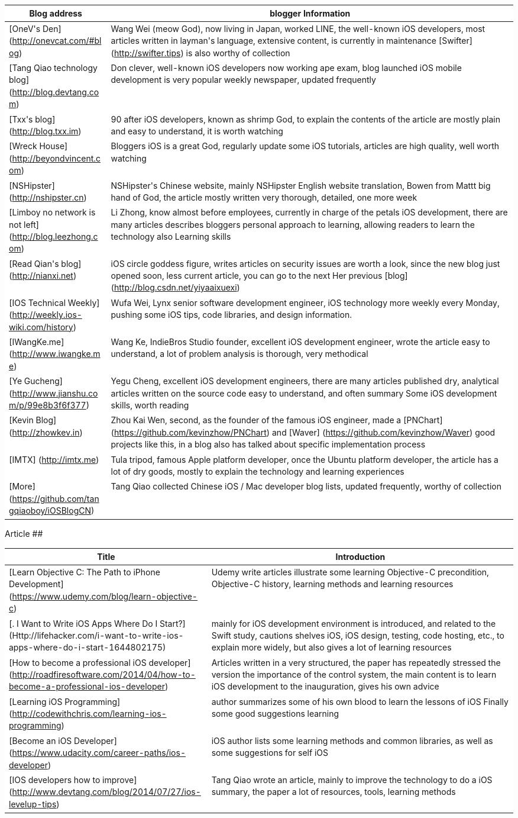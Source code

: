 Blog address | blogger Information
------- | -------
[OneV's Den] (http://onevcat.com/#blog) | Wang Wei (meow God), now living in Japan, worked LINE, the well-known iOS developers, most articles written in layman's language, extensive content, is currently in maintenance [Swifter] (http://swifter.tips) is also worthy of collection
[Tang Qiao technology blog] (http://blog.devtang.com) | Don clever, well-known iOS developers now working ape exam, blog launched iOS mobile development is very popular weekly newspaper, updated frequently
[Txx's blog] (http://blog.txx.im) | 90 after iOS developers, known as shrimp God, to explain the contents of the article are mostly plain and easy to understand, it is worth watching
[Wreck House] (http://beyondvincent.com) | Bloggers iOS is a great God, regularly update some iOS tutorials, articles are high quality, well worth watching
[NSHipster] (http://nshipster.cn) | NSHipster's Chinese website, mainly NSHipster English website translation, Bowen from Mattt big hand of God, the article mostly written very thorough, detailed, one more week
[Limboy no network is not left] (http://blog.leezhong.com) | Li Zhong, know almost before employees, currently in charge of the petals iOS development, there are many articles describes bloggers personal approach to learning, allowing readers to learn the technology also Learning skills
[Read Qian's blog] (http://nianxi.net) | iOS circle goddess figure, writes articles on security issues are worth a look, since the new blog just opened soon, less current article, you can go to the next Her previous [blog] (http://blog.csdn.net/yiyaaixuexi)
[IOS Technical Weekly] (http://weekly.ios-wiki.com/history) | Wufa Wei, Lynx senior software development engineer, iOS technology more weekly every Monday, pushing some iOS tips, code libraries, and design information.
[IWangKe.me] (http://www.iwangke.me) | Wang Ke, IndieBros Studio founder, excellent iOS development engineer, wrote the article easy to understand, a lot of problem analysis is thorough, very methodical
[Ye Gucheng] (http://www.jianshu.com/p/99e8b3f6f377) | Yegu Cheng, excellent iOS development engineers, there are many articles published dry, analytical articles written on the source code easy to understand, and often summary Some iOS development skills, worth reading
[Kevin Blog] (http://zhowkev.in) | Zhou Kai Wen, second, as the founder of the famous iOS engineer, made a [PNChart] (https://github.com/kevinzhow/PNChart) and [Waver] (https://github.com/kevinzhow/Waver) good projects like this, in a blog also has talked about specific implementation process
[IMTX] (http://imtx.me) | Tula tripod, famous Apple platform developer, once the Ubuntu platform developer, the article has a lot of dry goods, mostly to explain the technology and learning experiences
[More] (https://github.com/tangqiaoboy/iOSBlogCN) | Tang Qiao collected Chinese iOS / Mac developer blog lists, updated frequently, worthy of collection

Article ##

Title | Introduction
---- | -----
[Learn Objective C: The Path to iPhone Development] (https://www.udemy.com/blog/learn-objective-c) | Udemy write articles illustrate some learning Objective-C precondition, Objective-C history, learning methods and learning resources
[. I Want to Write iOS Apps Where Do I Start?] (Http://lifehacker.com/i-want-to-write-ios-apps-where-do-i-start-1644802175) | mainly for iOS development environment is introduced, and related to the Swift study, cautions shelves iOS, iOS design, testing, code hosting, etc., to explain more widely, but also gives a lot of learning resources
[How to become a professional iOS developer] (http://roadfiresoftware.com/2014/04/how-to-become-a-professional-ios-developer) | Articles written in a very structured, the paper has repeatedly stressed the version the importance of the control system, the main content is to learn iOS development to the inauguration, gives his own advice
[Learning iOS Programming] (http://codewithchris.com/learning-ios-programming) | author summarizes some of his own blood to learn the lessons of iOS Finally some good suggestions learning
[Become an iOS Developer] (https://www.udacity.com/career-paths/ios-developer) | iOS author lists some learning methods and common libraries, as well as some suggestions for self iOS
[IOS developers how to improve] (http://www.devtang.com/blog/2014/07/27/ios-levelup-tips) | Tang Qiao wrote an article, mainly to improve the technology to do a iOS summary, the paper a lot of resources, tools, learning methods
